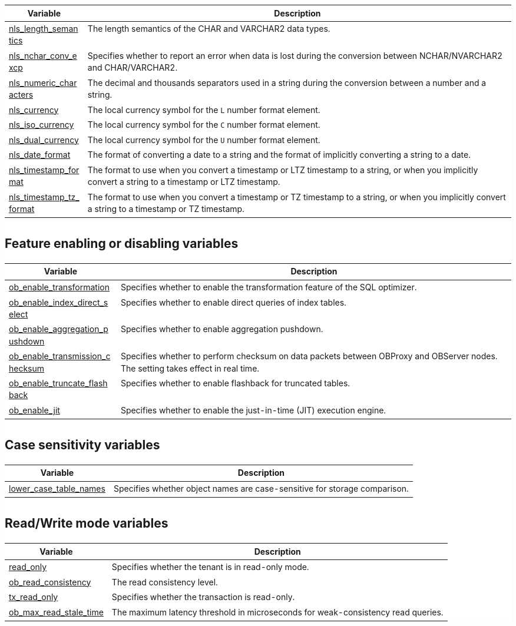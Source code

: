 | Variable | Description |
|------------------------------------------------------------------------|------------------------------------------------------------------------------------------|
| [nls_length_semantics](300.global-system-variable/5300.nls_length_semantics-global.md) | The length semantics of the CHAR and VARCHAR2 data types.  |
| [nls_nchar_conv_excp](300.global-system-variable/5500.nls_nchar_conv_excp-global.md) | Specifies whether to report an error when data is lost during the conversion between NCHAR/NVARCHAR2 and CHAR/VARCHAR2.  |
| [nls_numeric_characters](300.global-system-variable/5600.nls_numeric_characters-global.md) | The decimal and thousands separators used in a string during the conversion between a number and a string.  |
| [nls_currency](300.global-system-variable/4700.nls_currency-global.md) | The local currency symbol for the `L` number format element.  |
| [nls_iso_currency](300.global-system-variable/5100.nls_iso_currency-global.md) | The local currency symbol for the `C` number format element.  |
| [nls_dual_currency](300.global-system-variable/5000.nls_dual_currency-global.md) | The local currency symbol for the `U` number format element.  |
| [nls_date_format](300.global-system-variable/4800.nls_date_format-global.md) | The format of converting a date to a string and the format of implicitly converting a string to a date.  |
| [nls_timestamp_format](300.global-system-variable/5900.nls_timestamp_format-global.md) | The format to use when you convert a timestamp or LTZ timestamp to a string, or when you implicitly convert a string to a timestamp or LTZ timestamp.  |
| [nls_timestamp_tz_format](300.global-system-variable/6000.nls_timestamp_tz_format-global.md) | The format to use when you convert a timestamp or TZ timestamp to a string, or when you implicitly convert a string to a timestamp or TZ timestamp.  |

## Feature enabling or disabling variables

| Variable | Description |
|--------------------------------------------------------------------------------|-----------------------------------------------|
| [ob_enable_transformation](300.global-system-variable/7500.ob_enable_transformation-global.md) | Specifies whether to enable the transformation feature of the SQL optimizer.  |
| [ob_enable_index_direct_select](300.global-system-variable/7000.ob_enable_index_direct_select-global.md) | Specifies whether to enable direct queries of index tables.  |
| [ob_enable_aggregation_pushdown](300.global-system-variable/6700.ob_enable_aggregation_pushdown-global.md) | Specifies whether to enable aggregation pushdown.  |
| [ob_enable_transmission_checksum](300.global-system-variable/7600.ob_enable_transmission_checksum-global.md) | Specifies whether to perform checksum on data packets between OBProxy and OBServer nodes. The setting takes effect in real time.  |
| [ob_enable_truncate_flashback](300.global-system-variable/7700.ob_enable_truncate_flashback-global.md) | Specifies whether to enable flashback for truncated tables.  |
| [ob_enable_jit](300.global-system-variable/7100.ob_enable_jit-global.md) | Specifies whether to enable the just-in-time (JIT) execution engine.  |

## Case sensitivity variables

| Variable | Description |
|-----------------------------------------------------------------------|---------------|
| [lower_case_table_names](300.global-system-variable/3600.lower_case_table_names-global.md) | Specifies whether object names are case-sensitive for storage comparison.  |

## Read/Write mode variables

| Variable | Description |
|--------------------------------------------------------------------|----------------|
| [read_only](300.global-system-variable/11200.read_only-global.md) | Specifies whether the tenant is in read-only mode.  |
| [ob_read_consistency](300.global-system-variable/9100.ob_read_consistency-global.md) | The read consistency level.  |
| [tx_read_only](300.global-system-variable/13300.tx_read_only-global.md) | Specifies whether the transaction is read-only.  |
| [ob_max_read_stale_time](300.global-system-variable/15200.ob_max_read_stale_time-global.md) | The maximum latency threshold in microseconds for weak-consistency read queries.  |

